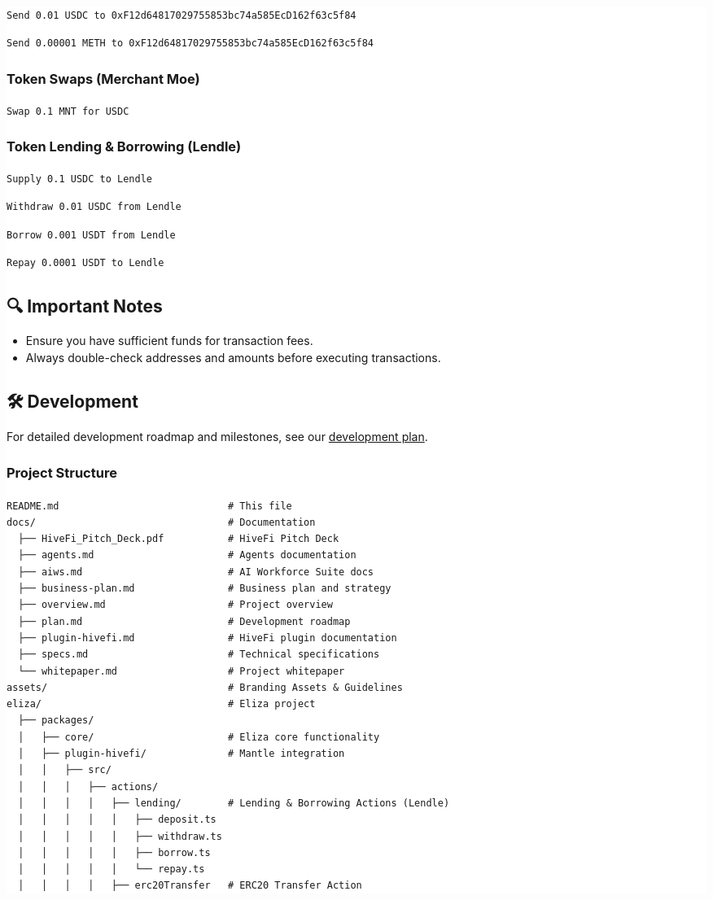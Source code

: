 ```
Send 0.01 USDC to 0xF12d64817029755853bc74a585EcD162f63c5f84
```

```
Send 0.00001 METH to 0xF12d64817029755853bc74a585EcD162f63c5f84
```

### Token Swaps (Merchant Moe)

```
Swap 0.1 MNT for USDC
```

### Token Lending & Borrowing (Lendle)

```
Supply 0.1 USDC to Lendle
```

```
Withdraw 0.01 USDC from Lendle
```

```
Borrow 0.001 USDT from Lendle
```

```
Repay 0.0001 USDT to Lendle
```


## 🔍 Important Notes

- Ensure you have sufficient funds for transaction fees.
- Always double-check addresses and amounts before executing transactions.

## 🛠️ Development

For detailed development roadmap and milestones, see our [development plan](docs/plan.md).

### Project Structure

```
README.md                             # This file
docs/                                 # Documentation
  ├── HiveFi_Pitch_Deck.pdf           # HiveFi Pitch Deck
  ├── agents.md                       # Agents documentation
  ├── aiws.md                         # AI Workforce Suite docs
  ├── business-plan.md                # Business plan and strategy
  ├── overview.md                     # Project overview
  ├── plan.md                         # Development roadmap
  ├── plugin-hivefi.md                # HiveFi plugin documentation
  ├── specs.md                        # Technical specifications
  └── whitepaper.md                   # Project whitepaper
assets/                               # Branding Assets & Guidelines
eliza/                                # Eliza project
  ├── packages/
  │   ├── core/                       # Eliza core functionality
  │   ├── plugin-hivefi/              # Mantle integration
  │   │   ├── src/
  │   │   │   ├── actions/      
  │   │   │   │   ├── lending/        # Lending & Borrowing Actions (Lendle)
  │   │   │   │   │   ├── deposit.ts
  │   │   │   │   │   ├── withdraw.ts
  │   │   │   │   │   ├── borrow.ts
  │   │   │   │   │   └── repay.ts
  │   │   │   │   ├── erc20Transfer   # ERC20 Transfer Action
```